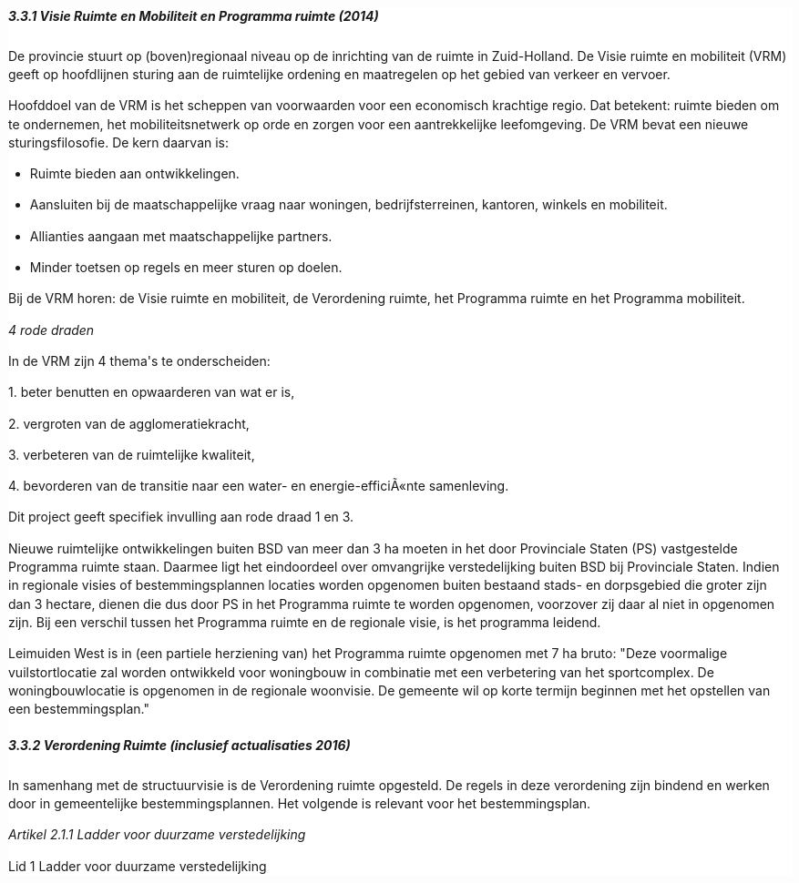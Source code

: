 ##### 3\.3\.1 Visie Ruimte en Mobiliteit en Programma ruimte (2014\)

De provincie stuurt op (boven)regionaal niveau op de inrichting van de ruimte in Zuid\-Holland. De Visie ruimte en mobiliteit (VRM) geeft op hoofdlijnen sturing aan de ruimtelijke ordening en maatregelen op het gebied van verkeer en vervoer.

Hoofddoel van de VRM is het scheppen van voorwaarden voor een economisch krachtige regio. Dat betekent: ruimte bieden om te ondernemen, het mobiliteitsnetwerk op orde en zorgen voor een aantrekkelijke leefomgeving. De VRM bevat een nieuwe sturingsfilosofie. De kern daarvan is:

* Ruimte bieden aan ontwikkelingen.

* Aansluiten bij de maatschappelijke vraag naar woningen, bedrijfsterreinen, kantoren, winkels en mobiliteit.

* Allianties aangaan met maatschappelijke partners.

* Minder toetsen op regels en meer sturen op doelen.

Bij de VRM horen: de Visie ruimte en mobiliteit, de Verordening ruimte, het Programma ruimte en het Programma mobiliteit.

*4 rode draden*

In de VRM zijn 4 thema's te onderscheiden:

1\. beter benutten en opwaarderen van wat er is,

2\. vergroten van de agglomeratiekracht,

3\. verbeteren van de ruimtelijke kwaliteit,

4\. bevorderen van de transitie naar een water\- en energie\-efficiÃ«nte samenleving.

Dit project geeft specifiek invulling aan rode draad 1 en 3\.

Nieuwe ruimtelijke ontwikkelingen buiten BSD van meer dan 3 ha moeten in het door Provinciale Staten (PS) vastgestelde Programma ruimte staan. Daarmee ligt het eindoordeel over omvangrijke verstedelijking buiten BSD bij Provinciale Staten. Indien in regionale visies of bestemmingsplannen locaties worden opgenomen buiten bestaand stads\- en dorpsgebied die groter zijn dan 3 hectare, dienen die dus door PS in het Programma ruimte te worden opgenomen, voorzover zij daar al niet in opgenomen zijn. Bij een verschil tussen het Programma ruimte en de regionale visie, is het programma leidend.

Leimuiden West is in (een partiele herziening van) het Programma ruimte opgenomen met 7 ha bruto: "Deze voormalige vuilstortlocatie zal worden ontwikkeld voor woningbouw in combinatie met een verbetering van het sportcomplex. De woningbouwlocatie is opgenomen in de regionale woonvisie. De gemeente wil op korte termijn beginnen met het opstellen van een bestemmingsplan."

##### 3\.3\.2 Verordening Ruimte (inclusief actualisaties 2016\)

In samenhang met de structuurvisie is de Verordening ruimte opgesteld. De regels in deze verordening zijn bindend en werken door in gemeentelijke bestemmingsplannen. Het volgende is relevant voor het bestemmingsplan.

*Artikel 2\.1\.1 Ladder voor duurzame verstedelijking*

Lid 1 Ladder voor duurzame verstedelijking
